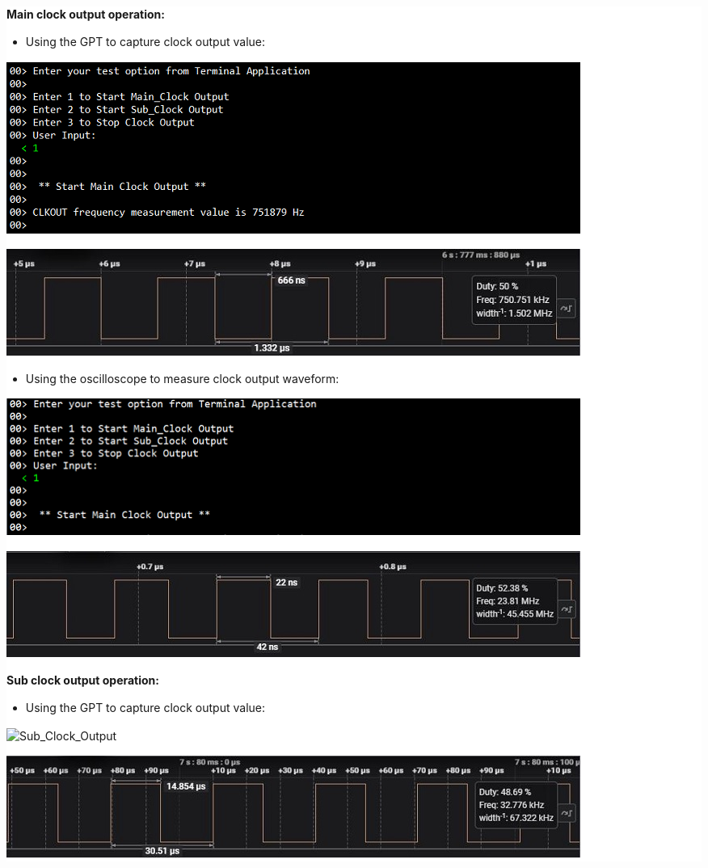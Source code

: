 **Main clock output operation:**  
* Using the GPT to capture clock output value:

![Main_Clock_Output](images/rtt_main_clock_gpt_capture.png "Main Clock Output Capture by GPT")

![Waveform_Main_Clock_Output](images/main_clock_output_waveform_div32.png "Main Clock Output Waveform Divided 32")

* Using the oscilloscope to measure clock output waveform:

![Main_Clock_Output](images/rtt_main_clock_osc_measure.png "Main Clock Output Measure by oscilloscope")   

![Waveform_Main_Clock_Output](images/main_clock_output_waveform.png "Main Clock Output Waveform")

**Sub clock output operation:**
* Using the GPT to capture clock output value:

![Sub_Clock_Output](images/rtt_sub_clock_gpt_capture.png "Sub Clock Output Capture by GPT")

![Waveform_Sub_Clock_Output](images/sub_clock_output_waveform.png "Sub Clock Output Waveform")
